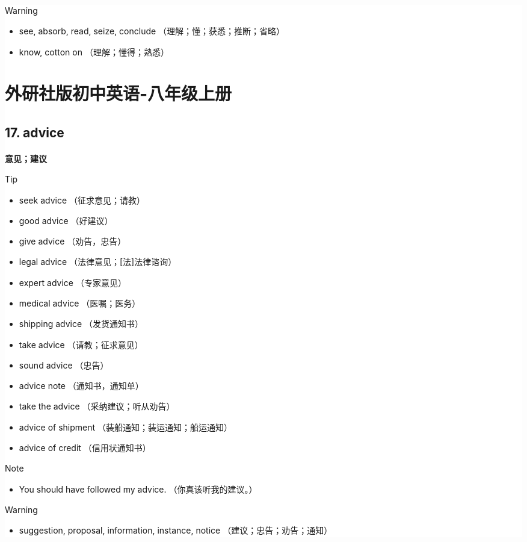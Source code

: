 > [!WARNING]
>
> - see, absorb, read, seize, conclude （理解；懂；获悉；推断；省略）
>
> - know, cotton on （理解；懂得；熟悉）
>

# 外研社版初中英语-八年级上册

## 17. advice

**意见；建议**

> [!TIP]
>
> - seek advice （征求意见；请教）
>
> - good advice （好建议）
>
> - give advice （劝告，忠告）
>
> - legal advice （法律意见；[法]法律谘询）
>
> - expert advice （专家意见）
>
> - medical advice （医嘱；医务）
>
> - shipping advice （发货通知书）
>
> - take advice （请教；征求意见）
>
> - sound advice （忠告）
>
> - advice note （通知书，通知单）
>
> - take the advice （采纳建议；听从劝告）
>
> - advice of shipment （装船通知；装运通知；船运通知）
>
> - advice of credit （信用状通知书）
>

> [!NOTE]
>
> - You should have followed my advice. （你真该听我的建议。）
>

> [!WARNING]
>
> - suggestion, proposal, information, instance, notice （建议；忠告；劝告；通知）
>
